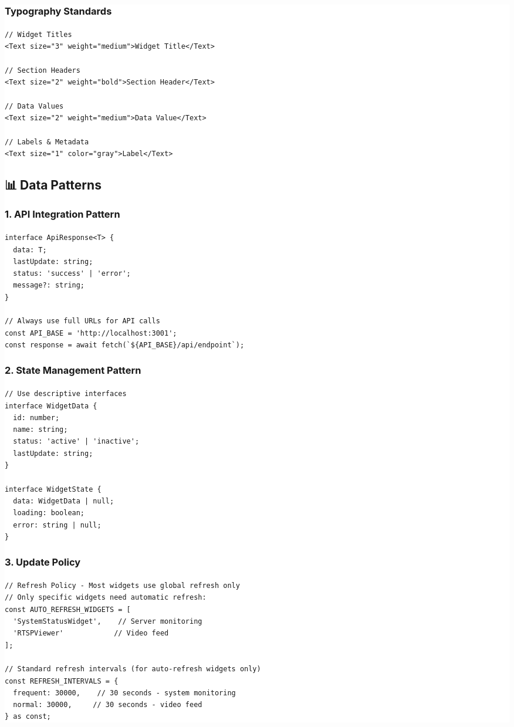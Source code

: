 ### **Typography Standards**
```tsx
// Widget Titles
<Text size="3" weight="medium">Widget Title</Text>

// Section Headers  
<Text size="2" weight="bold">Section Header</Text>

// Data Values
<Text size="2" weight="medium">Data Value</Text>

// Labels & Metadata
<Text size="1" color="gray">Label</Text>
```

## 📊 Data Patterns

### 1. **API Integration Pattern**
```tsx
interface ApiResponse<T> {
  data: T;
  lastUpdate: string;
  status: 'success' | 'error';
  message?: string;
}

// Always use full URLs for API calls
const API_BASE = 'http://localhost:3001';
const response = await fetch(`${API_BASE}/api/endpoint`);
```

### 2. **State Management Pattern**
```tsx
// Use descriptive interfaces
interface WidgetData {
  id: number;
  name: string;
  status: 'active' | 'inactive';
  lastUpdate: string;
}

interface WidgetState {
  data: WidgetData | null;
  loading: boolean;
  error: string | null;
}
```

### 3. **Update Policy**
```tsx
// Refresh Policy - Most widgets use global refresh only
// Only specific widgets need automatic refresh:
const AUTO_REFRESH_WIDGETS = [
  'SystemStatusWidget',    // Server monitoring
  'RTSPViewer'            // Video feed
];

// Standard refresh intervals (for auto-refresh widgets only)
const REFRESH_INTERVALS = {
  frequent: 30000,    // 30 seconds - system monitoring  
  normal: 30000,     // 30 seconds - video feed
} as const;
```